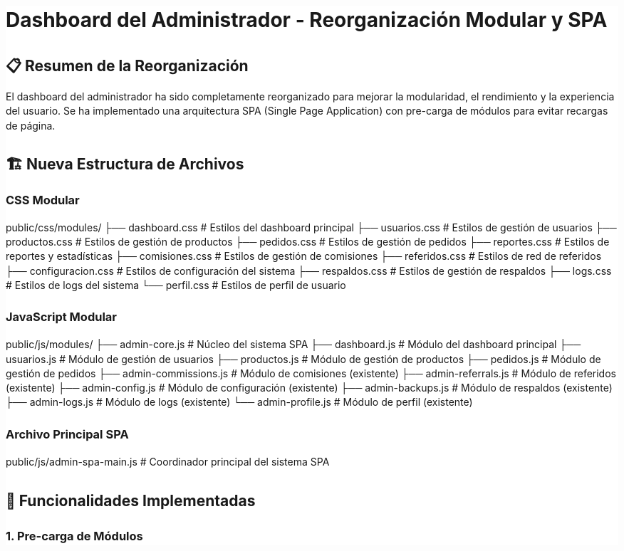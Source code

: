 # Dashboard del Administrador - Reorganización Modular y SPA

## 📋 Resumen de la Reorganización

El dashboard del administrador ha sido completamente reorganizado para mejorar la modularidad, el rendimiento y la experiencia del usuario. Se ha implementado una arquitectura SPA (Single Page Application) con pre-carga de módulos para evitar recargas de página.

## 🏗️ Nueva Estructura de Archivos

### CSS Modular

public/css/modules/
├── dashboard.css          # Estilos del dashboard principal
├── usuarios.css           # Estilos de gestión de usuarios
├── productos.css          # Estilos de gestión de productos
├── pedidos.css            # Estilos de gestión de pedidos
├── reportes.css           # Estilos de reportes y estadísticas
├── comisiones.css         # Estilos de gestión de comisiones
├── referidos.css          # Estilos de red de referidos
├── configuracion.css      # Estilos de configuración del sistema
├── respaldos.css          # Estilos de gestión de respaldos
├── logs.css               # Estilos de logs del sistema
└── perfil.css             # Estilos de perfil de usuario

### JavaScript Modular

public/js/modules/
├── admin-core.js          # Núcleo del sistema SPA
├── dashboard.js           # Módulo del dashboard principal
├── usuarios.js            # Módulo de gestión de usuarios
├── productos.js           # Módulo de gestión de productos
├── pedidos.js             # Módulo de gestión de pedidos
├── admin-commissions.js   # Módulo de comisiones (existente)
├── admin-referrals.js     # Módulo de referidos (existente)
├── admin-config.js        # Módulo de configuración (existente)
├── admin-backups.js       # Módulo de respaldos (existente)
├── admin-logs.js          # Módulo de logs (existente)
└── admin-profile.js       # Módulo de perfil (existente)

### Archivo Principal SPA

public/js/admin-spa-main.js   # Coordinador principal del sistema SPA

## 🚀 Funcionalidades Implementadas

### 1. Pre-carga de Módulos
